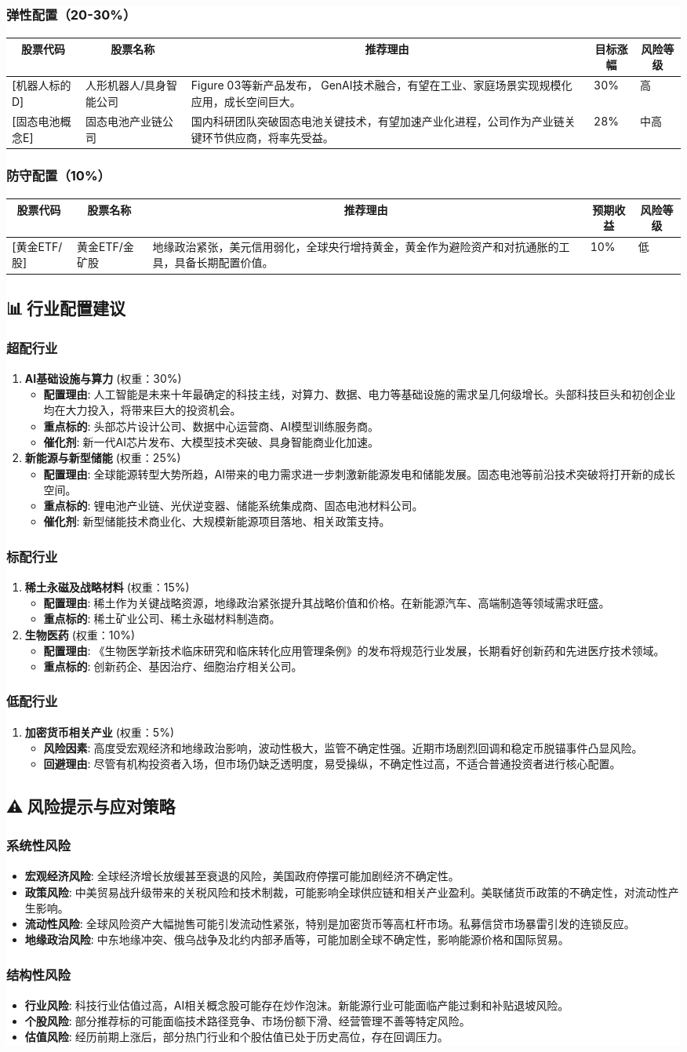 ### 弹性配置（20-30%）
| 股票代码 | 股票名称 | 推荐理由 | 目标涨幅 | 风险等级 |
|---------|---------|---------|---------|---------|
| [机器人标的D] | 人形机器人/具身智能公司 | Figure 03等新产品发布， GenAI技术融合，有望在工业、家庭场景实现规模化应用，成长空间巨大。 | 30% | 高 |
| [固态电池概念E] | 固态电池产业链公司 | 国内科研团队突破固态电池关键技术，有望加速产业化进程，公司作为产业链关键环节供应商，将率先受益。 | 28% | 中高 |

### 防守配置（10%）
| 股票代码 | 股票名称 | 推荐理由 | 预期收益 | 风险等级 |
|---------|---------|---------|---------|---------|
| [黄金ETF/股] | 黄金ETF/金矿股 | 地缘政治紧张，美元信用弱化，全球央行增持黄金，黄金作为避险资产和对抗通胀的工具，具备长期配置价值。 | 10% | 低 |

## 📊 行业配置建议

### 超配行业
1.  **AI基础设施与算力** (权重：30%)
    -   **配置理由**: 人工智能是未来十年最确定的科技主线，对算力、数据、电力等基础设施的需求呈几何级增长。头部科技巨头和初创企业均在大力投入，将带来巨大的投资机会。
    -   **重点标的**: 头部芯片设计公司、数据中心运营商、AI模型训练服务商。
    -   **催化剂**: 新一代AI芯片发布、大模型技术突破、具身智能商业化加速。
2.  **新能源与新型储能** (权重：25%)
    -   **配置理由**: 全球能源转型大势所趋，AI带来的电力需求进一步刺激新能源发电和储能发展。固态电池等前沿技术突破将打开新的成长空间。
    -   **重点标的**: 锂电池产业链、光伏逆变器、储能系统集成商、固态电池材料公司。
    -   **催化剂**: 新型储能技术商业化、大规模新能源项目落地、相关政策支持。

### 标配行业
1.  **稀土永磁及战略材料** (权重：15%)
    -   **配置理由**: 稀土作为关键战略资源，地缘政治紧张提升其战略价值和价格。在新能源汽车、高端制造等领域需求旺盛。
    -   **重点标的**: 稀土矿业公司、稀土永磁材料制造商。
2.  **生物医药** (权重：10%)
    -   **配置理由**: 《生物医学新技术临床研究和临床转化应用管理条例》的发布将规范行业发展，长期看好创新药和先进医疗技术领域。
    -   **重点标的**: 创新药企、基因治疗、细胞治疗相关公司。

### 低配行业
1.  **加密货币相关产业** (权重：5%)
    -   **风险因素**: 高度受宏观经济和地缘政治影响，波动性极大，监管不确定性强。近期市场剧烈回调和稳定币脱锚事件凸显风险。
    -   **回避理由**: 尽管有机构投资者入场，但市场仍缺乏透明度，易受操纵，不确定性过高，不适合普通投资者进行核心配置。

## ⚠️ 风险提示与应对策略

### 系统性风险
-   **宏观经济风险**: 全球经济增长放缓甚至衰退的风险，美国政府停摆可能加剧经济不确定性。
-   **政策风险**: 中美贸易战升级带来的关税风险和技术制裁，可能影响全球供应链和相关产业盈利。美联储货币政策的不确定性，对流动性产生影响。
-   **流动性风险**: 全球风险资产大幅抛售可能引发流动性紧张，特别是加密货币等高杠杆市场。私募信贷市场暴雷引发的连锁反应。
-   **地缘政治风险**: 中东地缘冲突、俄乌战争及北约内部矛盾等，可能加剧全球不确定性，影响能源价格和国际贸易。

### 结构性风险
-   **行业风险**: 科技行业估值过高，AI相关概念股可能存在炒作泡沫。新能源行业可能面临产能过剩和补贴退坡风险。
-   **个股风险**: 部分推荐标的可能面临技术路径竞争、市场份额下滑、经营管理不善等特定风险。
-   **估值风险**: 经历前期上涨后，部分热门行业和个股估值已处于历史高位，存在回调压力。
